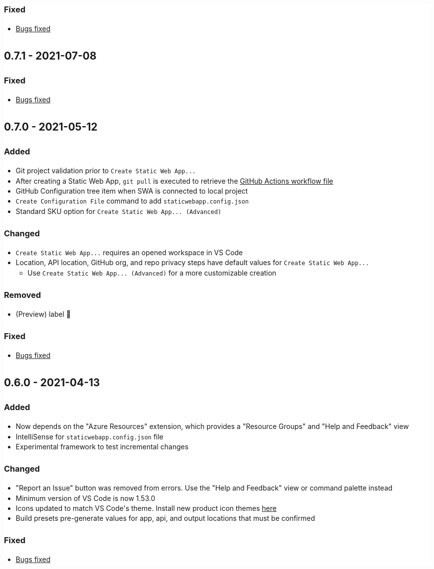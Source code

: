 ### Fixed
-  [Bugs fixed](https://github.com/microsoft/vscode-azurestaticwebapps/milestone/14?closed=1)

## 0.7.1 - 2021-07-08
### Fixed
-  [Bugs fixed](https://github.com/microsoft/vscode-azurestaticwebapps/milestone/13?closed=1)

## 0.7.0 - 2021-05-12
### Added
- Git project validation prior to `Create Static Web App...`
- After creating a Static Web App, `git pull` is executed to retrieve the [GitHub Actions workflow file](https://aka.ms/AAcg392)
- GitHub Configuration tree item when SWA is connected to local project
- `Create Configuration File` command to add `staticwebapp.config.json`
- Standard SKU option for `Create Static Web App... (Advanced)`

### Changed
- `Create Static Web App...` requires an opened workspace in VS Code
- Location, API location, GitHub org, and repo privacy steps have default values for `Create Static Web App...`
    - Use `Create Static Web App... (Advanced)` for a more customizable creation

### Removed
- (Preview) label 🎉

### Fixed
-  [Bugs fixed](https://github.com/microsoft/vscode-azurestaticwebapps/milestone/12?closed=1)

## 0.6.0 - 2021-04-13
### Added
- Now depends on the "Azure Resources" extension, which provides a "Resource Groups" and "Help and Feedback" view
- IntelliSense for `staticwebapp.config.json` file
- Experimental framework to test incremental changes

### Changed
- "Report an Issue" button was removed from errors. Use the "Help and Feedback" view or command palette instead
- Minimum version of VS Code is now 1.53.0
- Icons updated to match VS Code's theme. Install new product icon themes [here](https://marketplace.visualstudio.com/search?term=tag%3Aproduct-icon-theme&target=VSCode)
- Build presets pre-generate values for app, api, and output locations that must be confirmed

### Fixed
- [Bugs fixed](https://github.com/microsoft/vscode-azurestaticwebapps/milestone/8?closed=1)

